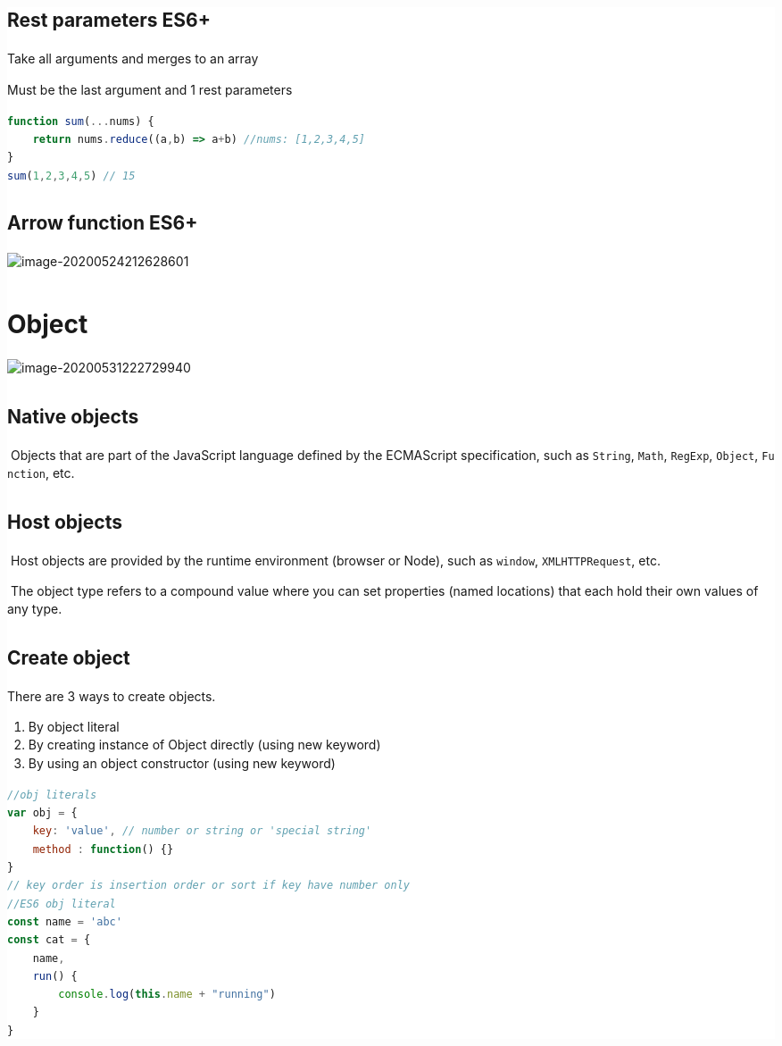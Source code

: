 ## Rest parameters ES6+

Take all arguments and merges to an array

Must be the last argument and 1 rest parameters

```js
function sum(...nums) {
    return nums.reduce((a,b) => a+b) //nums: [1,2,3,4,5]
}
sum(1,2,3,4,5) // 15
```

## Arrow function ES6+

![image-20200524212628601](assets/JS__basic/image-20200524212628601.png)

# Object

![image-20200531222729940](assets/JS__basic/image-20200531222729940.png)

## 	Native objects 

​	Objects that are part of the JavaScript language defined by the ECMAScript specification, such as `String`, `Math`, `RegExp`, `Object`, `Function`, etc.

## 	Host objects

​	Host objects are provided by the runtime environment (browser or Node), such as `window`, `XMLHTTPRequest`, etc.

​	The object type refers to a compound value where you can set properties (named locations) that each hold their own values of any type.

## Create object

There are 3 ways to create objects.

1. By object literal
2. By creating instance of Object directly (using new keyword)
3. By using an object constructor (using new keyword)

```javascript
//obj literals
var obj = {
    key: 'value', // number or string or 'special string'
    method : function() {}
}
// key order is insertion order or sort if key have number only
//ES6 obj literal
const name = 'abc'
const cat = {
    name,
    run() {
        console.log(this.name + "running")
    }
}
```
